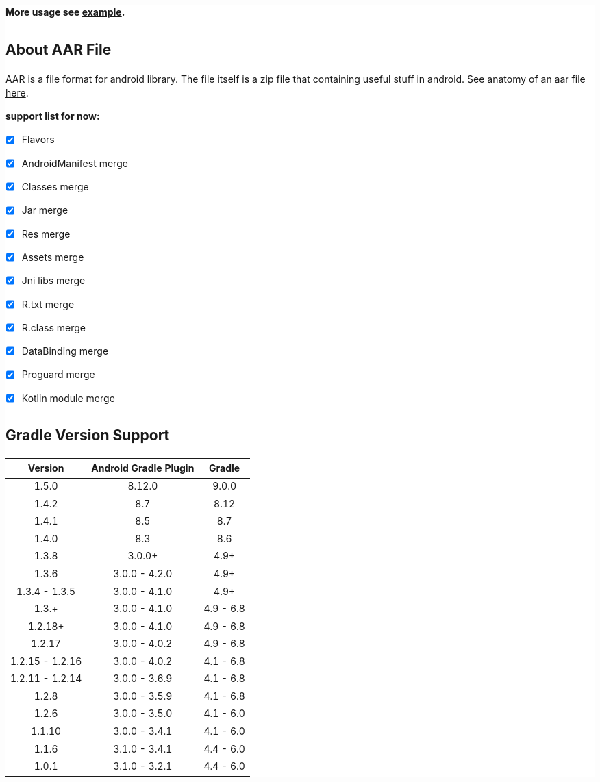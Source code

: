 **More usage see [example](./example).**

## About AAR File

AAR is a file format for android library.
The file itself is a zip file that containing useful stuff in android.
See [anatomy of an aar file here][2].

**support list for now:**

- [x] Flavors
- [x] AndroidManifest merge
- [x] Classes merge 
- [x] Jar merge
- [x] Res merge
- [x] Assets merge
- [x] Jni libs merge
- [x] R.txt merge
- [x] R.class merge
- [x] DataBinding merge
- [x] Proguard merge
- [x] Kotlin module merge


## Gradle Version Support
|     Version     | Android Gradle Plugin |  Gradle   |
|:---------------:|:---------------------:|:---------:|
|      1.5.0      |         8.12.0        |   9.0.0   |
|      1.4.2      |          8.7          |   8.12    |
|      1.4.1      |          8.5          |    8.7    |
|      1.4.0      |          8.3          |    8.6    |
|      1.3.8      |        3.0.0+         |   4.9+    |
|      1.3.6      |     3.0.0 - 4.2.0     |   4.9+    |
|  1.3.4 - 1.3.5  |     3.0.0 - 4.1.0     |   4.9+    |
|      1.3.+      |     3.0.0 - 4.1.0     | 4.9 - 6.8 |
|     1.2.18+     |     3.0.0 - 4.1.0     | 4.9 - 6.8 |
|     1.2.17      |     3.0.0 - 4.0.2     | 4.9 - 6.8 |
| 1.2.15 - 1.2.16 |     3.0.0 - 4.0.2     | 4.1 - 6.8 |
| 1.2.11 - 1.2.14 |     3.0.0 - 3.6.9     | 4.1 - 6.8 |
|      1.2.8      |     3.0.0 - 3.5.9     | 4.1 - 6.8 |
|      1.2.6      |     3.0.0 - 3.5.0     | 4.1 - 6.0 |
|     1.1.10      |     3.0.0 - 3.4.1     | 4.1 - 6.0 |
|      1.1.6      |     3.1.0 - 3.4.1     | 4.4 - 6.0 |
|      1.0.1      |     3.1.0 - 3.2.1     | 4.4 - 6.0 |


[1]: https://github.com/adwiv/android-fat-aar
[2]: https://developer.android.com/studio/projects/android-library.html#aar-contents
[3]: https://developer.android.com/studio/releases/gradle-plugin.html
[4]: https://github.com/Vigi0303/fat-aar-plugin
[5]: https://github.com/kezong/fat-aar-android
